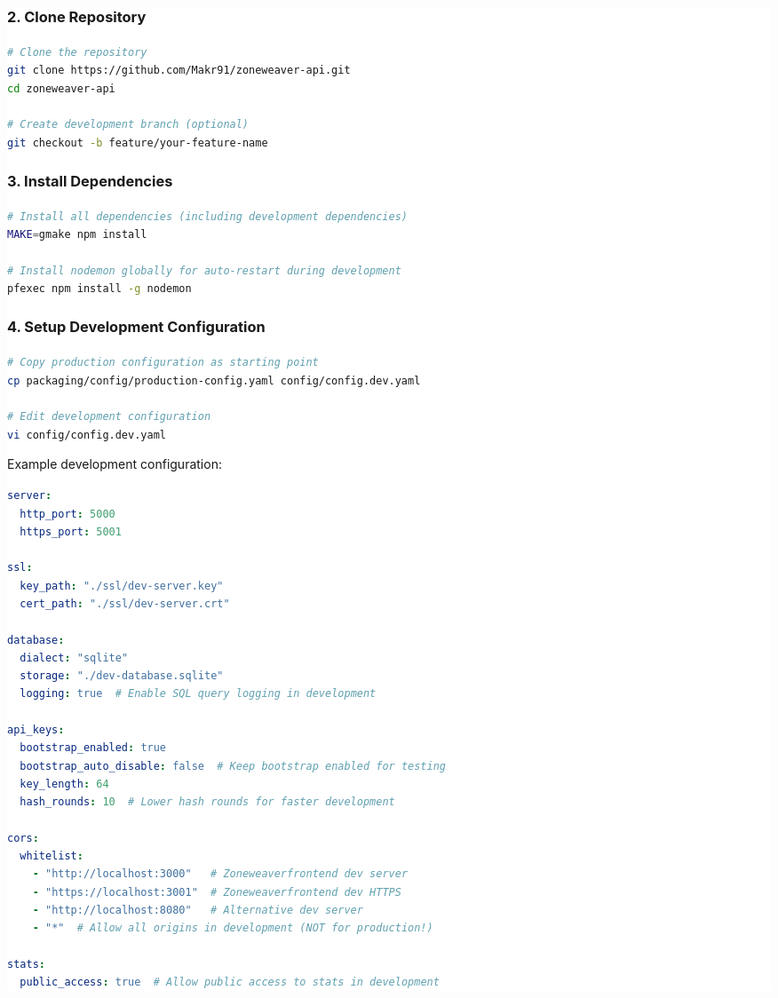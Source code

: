 ### 2. Clone Repository

```bash
# Clone the repository
git clone https://github.com/Makr91/zoneweaver-api.git
cd zoneweaver-api

# Create development branch (optional)
git checkout -b feature/your-feature-name
```

### 3. Install Dependencies

```bash
# Install all dependencies (including development dependencies)
MAKE=gmake npm install

# Install nodemon globally for auto-restart during development
pfexec npm install -g nodemon
```

### 4. Setup Development Configuration

```bash
# Copy production configuration as starting point
cp packaging/config/production-config.yaml config/config.dev.yaml

# Edit development configuration
vi config/config.dev.yaml
```

Example development configuration:
```yaml
server:
  http_port: 5000
  https_port: 5001

ssl:
  key_path: "./ssl/dev-server.key"
  cert_path: "./ssl/dev-server.crt"

database:
  dialect: "sqlite"
  storage: "./dev-database.sqlite"
  logging: true  # Enable SQL query logging in development

api_keys:
  bootstrap_enabled: true
  bootstrap_auto_disable: false  # Keep bootstrap enabled for testing
  key_length: 64
  hash_rounds: 10  # Lower hash rounds for faster development

cors:
  whitelist:
    - "http://localhost:3000"   # Zoneweaverfrontend dev server
    - "https://localhost:3001"  # Zoneweaverfrontend dev HTTPS
    - "http://localhost:8080"   # Alternative dev server
    - "*"  # Allow all origins in development (NOT for production!)

stats:
  public_access: true  # Allow public access to stats in development
```
